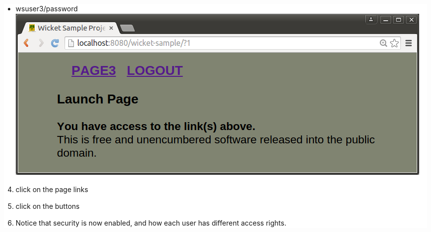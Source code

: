 
 * wsuser3/password
   ![WsUser3](src/main/javadoc/doc-files/Screenshot-wicket-sample-wsuser3-small.png "WsUser3")

4. click on the page links

5. click on the buttons

6. Notice that security is now enabled, and how each user has different access rights.